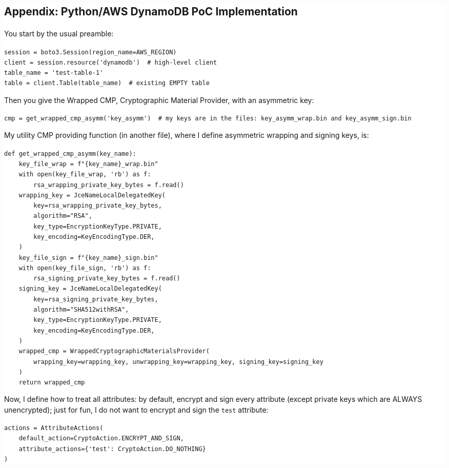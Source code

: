 
## Appendix: Python/AWS DynamoDB PoC Implementation

You start by the usual preamble:

```
session = boto3.Session(region_name=AWS_REGION)
client = session.resource('dynamodb')  # high-level client
table_name = 'test-table-1'
table = client.Table(table_name)  # existing EMPTY table
```

Then you give the Wrapped CMP, Cryptographic Material Provider, 
with an asymmetric key:

```
cmp = get_wrapped_cmp_asymm('key_asymm')  # my keys are in the files: key_asymm_wrap.bin and key_asymm_sign.bin
```

My utility CMP providing function (in another file), where I define 
asymmetric wrapping and signing keys, is:

```
def get_wrapped_cmp_asymm(key_name):
    key_file_wrap = f"{key_name}_wrap.bin"
    with open(key_file_wrap, 'rb') as f:
        rsa_wrapping_private_key_bytes = f.read()
    wrapping_key = JceNameLocalDelegatedKey(
        key=rsa_wrapping_private_key_bytes,
        algorithm="RSA",
        key_type=EncryptionKeyType.PRIVATE,
        key_encoding=KeyEncodingType.DER,
    )
    key_file_sign = f"{key_name}_sign.bin"
    with open(key_file_sign, 'rb') as f:
        rsa_signing_private_key_bytes = f.read()
    signing_key = JceNameLocalDelegatedKey(
        key=rsa_signing_private_key_bytes,
        algorithm="SHA512withRSA",
        key_type=EncryptionKeyType.PRIVATE,
        key_encoding=KeyEncodingType.DER,
    )
    wrapped_cmp = WrappedCryptographicMaterialsProvider(
        wrapping_key=wrapping_key, unwrapping_key=wrapping_key, signing_key=signing_key
    )
    return wrapped_cmp
```

Now, I define how to treat all attributes: by default, encrypt and sign every 
attribute (except private keys which are ALWAYS unencrypted); just for fun, I do 
not want to encrypt and sign the `test` attribute:

```
actions = AttributeActions(
    default_action=CryptoAction.ENCRYPT_AND_SIGN,
    attribute_actions={'test': CryptoAction.DO_NOTHING}
)
```
